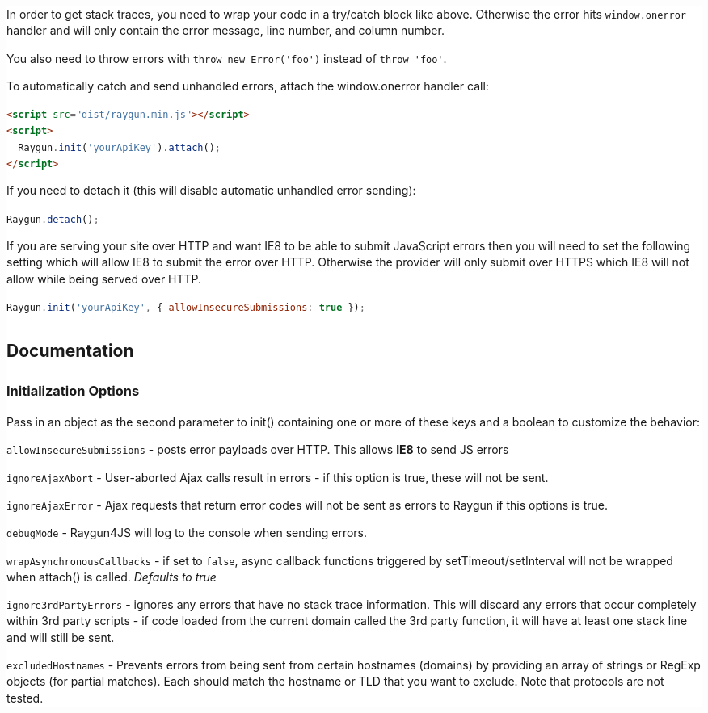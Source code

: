 In order to get stack traces, you need to wrap your code in a try/catch block like above. Otherwise the error hits ```window.onerror``` handler and will only contain the error message, line number, and column number.

You also need to throw errors with ```throw new Error('foo')``` instead of ```throw 'foo'```.

To automatically catch and send unhandled errors, attach the window.onerror handler call:

```html
<script src="dist/raygun.min.js"></script>
<script>
  Raygun.init('yourApiKey').attach();
</script>
```

If you need to detach it (this will disable automatic unhandled error sending):

```javascript
Raygun.detach();
```

If you are serving your site over HTTP and want IE8 to be able to submit JavaScript errors then you will
need to set the following setting which will allow IE8 to submit the error over HTTP. Otherwise the provider
will only submit over HTTPS which IE8 will not allow while being served over HTTP.

```javascript
Raygun.init('yourApiKey', { allowInsecureSubmissions: true });
```

## Documentation

### Initialization Options

Pass in an object as the second parameter to init() containing one or more of these keys and a boolean to customize the behavior:

`allowInsecureSubmissions` - posts error payloads over HTTP. This allows **IE8** to send JS errors

`ignoreAjaxAbort` - User-aborted Ajax calls result in errors - if this option is true, these will not be sent.

`ignoreAjaxError` - Ajax requests that return error codes will not be sent as errors to Raygun if this options is true.

`debugMode` - Raygun4JS will log to the console when sending errors.

`wrapAsynchronousCallbacks` - if set to `false`, async callback functions triggered by setTimeout/setInterval will not be wrapped when attach() is called. _Defaults to true_

`ignore3rdPartyErrors` - ignores any errors that have no stack trace information. This will discard any errors that occur completely
within 3rd party scripts - if code loaded from the current domain called the 3rd party function, it will have at least one stack line
and will still be sent.

`excludedHostnames` - Prevents errors from being sent from certain hostnames (domains) by providing an array of strings or RegExp
objects (for partial matches). Each should match the hostname or TLD that you want to exclude. Note that protocols are not tested.
